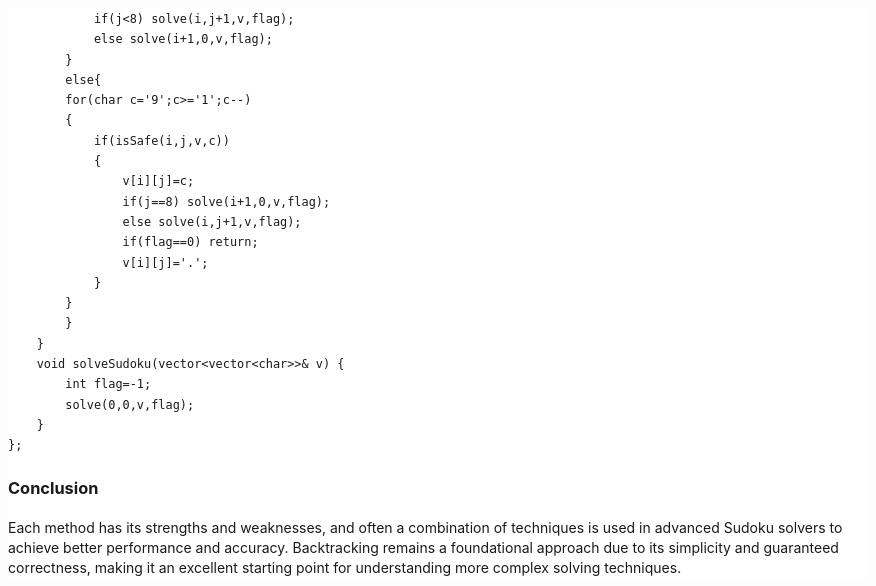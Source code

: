 ```
            if(j<8) solve(i,j+1,v,flag);
            else solve(i+1,0,v,flag);
        }
        else{
        for(char c='9';c>='1';c--)
        {
            if(isSafe(i,j,v,c))
            { 
                v[i][j]=c;
                if(j==8) solve(i+1,0,v,flag);
                else solve(i,j+1,v,flag);
                if(flag==0) return;
                v[i][j]='.';
            }
        } 
        }
    }
    void solveSudoku(vector<vector<char>>& v) {
        int flag=-1;
        solve(0,0,v,flag);
    }
};
```

### Conclusion
Each method has its strengths and weaknesses, and often a combination of techniques is used in advanced Sudoku solvers to achieve better performance and accuracy. Backtracking remains a foundational approach due to its simplicity and guaranteed correctness, making it an excellent starting point for understanding more complex solving techniques.






